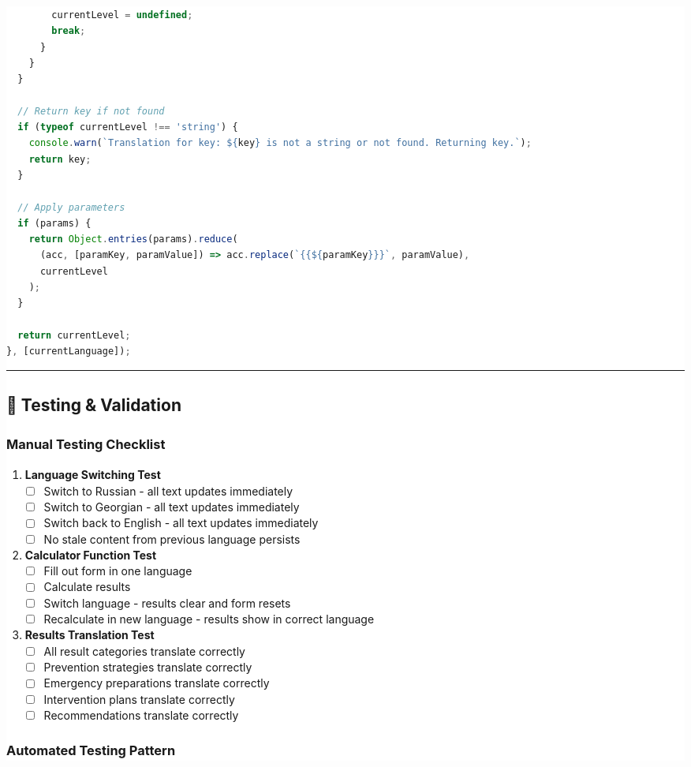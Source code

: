```typescript
        currentLevel = undefined;
        break;
      }
    }
  }

  // Return key if not found
  if (typeof currentLevel !== 'string') {
    console.warn(`Translation for key: ${key} is not a string or not found. Returning key.`);
    return key;
  }

  // Apply parameters
  if (params) {
    return Object.entries(params).reduce(
      (acc, [paramKey, paramValue]) => acc.replace(`{{${paramKey}}}`, paramValue),
      currentLevel
    );
  }

  return currentLevel;
}, [currentLanguage]);
```

---

## 🧪 Testing & Validation

### Manual Testing Checklist

1. **Language Switching Test**
   - [ ] Switch to Russian - all text updates immediately
   - [ ] Switch to Georgian - all text updates immediately  
   - [ ] Switch back to English - all text updates immediately
   - [ ] No stale content from previous language persists

2. **Calculator Function Test**
   - [ ] Fill out form in one language
   - [ ] Calculate results
   - [ ] Switch language - results clear and form resets
   - [ ] Recalculate in new language - results show in correct language

3. **Results Translation Test**
   - [ ] All result categories translate correctly
   - [ ] Prevention strategies translate correctly
   - [ ] Emergency preparations translate correctly
   - [ ] Intervention plans translate correctly
   - [ ] Recommendations translate correctly

### Automated Testing Pattern
